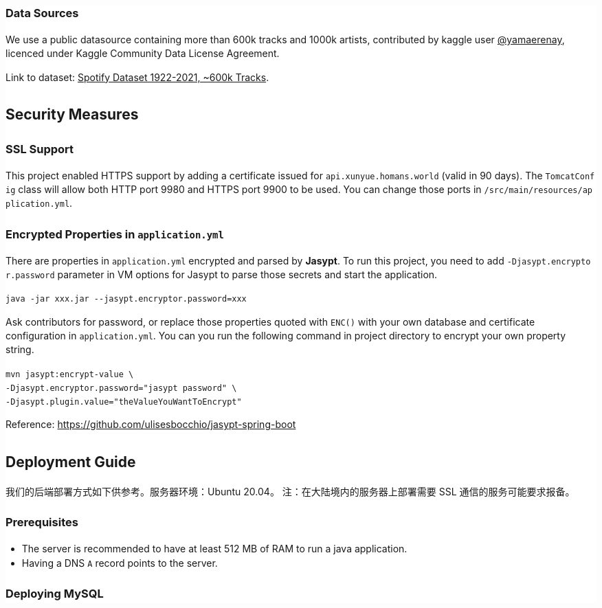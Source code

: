 ### Data Sources

We use a public datasource containing more than 600k tracks and 1000k artists,
contributed by kaggle user [@yamaerenay](https://www.kaggle.com/yamaerenay),
licenced under Kaggle Community Data License Agreement.

Link to dataset:
[Spotify Dataset 1922-2021, ~600k Tracks](https://www.kaggle.com/yamaerenay/spotify-dataset-19212020-160k-tracks).

## Security Measures

### SSL Support

This project enabled HTTPS support by adding a certificate issued for
`api.xunyue.homans.world` (valid in 90 days). The `TomcatConfig` class
will allow both HTTP port 9980 and HTTPS port 9900 to be used. You can
change those ports in `/src/main/resources/application.yml`.

### Encrypted Properties in `application.yml`

There are properties in `application.yml` encrypted and parsed by **Jasypt**.
To run this project, you need to add `-Djasypt.encryptor.password` parameter
in VM options for Jasypt to parse those secrets and start the application.

```shell
java -jar xxx.jar --jasypt.encryptor.password=xxx
```

Ask contributors for password, or replace those properties quoted with `ENC()`
with your own database and certificate configuration in `application.yml`.
You can you run the following command in project directory to encrypt your
own property string.

```shell
mvn jasypt:encrypt-value \
-Djasypt.encryptor.password="jasypt password" \
-Djasypt.plugin.value="theValueYouWantToEncrypt"
```

Reference: <https://github.com/ulisesbocchio/jasypt-spring-boot>

## Deployment Guide

我们的后端部署方式如下供参考。服务器环境：Ubuntu 20.04。
注：在大陆境内的服务器上部署需要 SSL 通信的服务可能要求报备。

### Prerequisites

* The server is recommended to have at least 512 MB of RAM to run a
  java application.
* Having a DNS `A` record points to the server.

### Deploying MySQL
